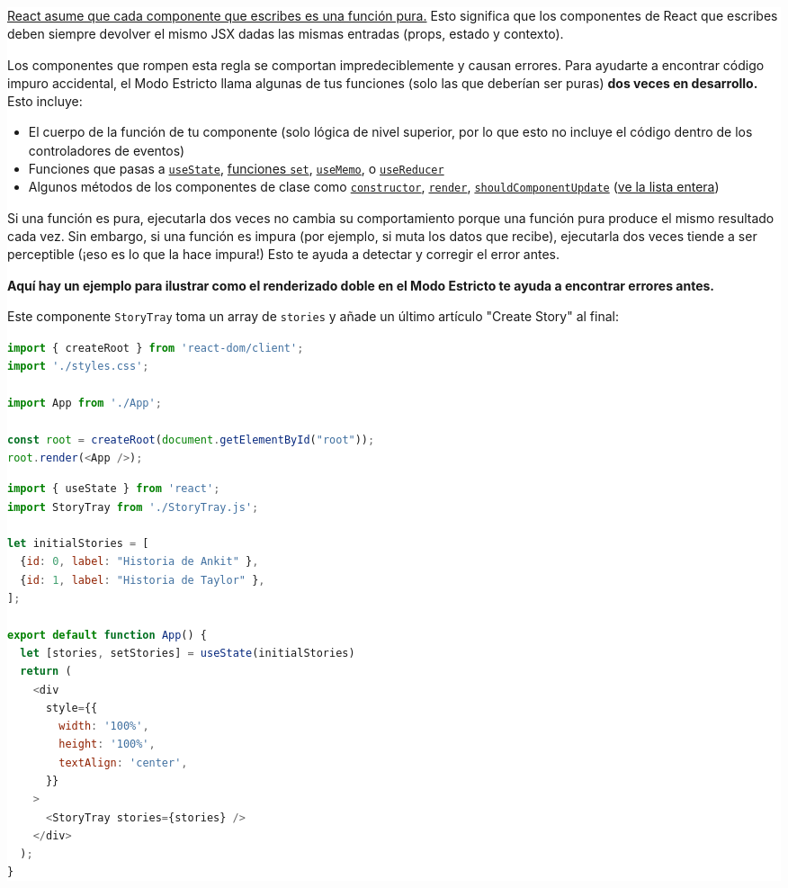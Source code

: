 [React asume que cada componente que escribes es una función pura.](/learn/keeping-components-pure) Esto significa que los componentes de React que escribes deben siempre devolver el mismo JSX dadas las mismas entradas (props, estado y contexto).

Los componentes que rompen esta regla se comportan impredeciblemente y causan errores. Para ayudarte a encontrar código impuro accidental, el Modo Estricto llama algunas de tus funciones (solo las que deberían ser puras) **dos veces en desarrollo.** Esto incluye:

- El cuerpo de la función de tu componente (solo lógica de nivel superior, por lo que esto no incluye el código dentro de los controladores de eventos)
- Funciones que pasas a [`useState`](/reference/react/useState), [funciones `set`](/reference/react/useState#setstate), [`useMemo`](/reference/react/useMemo), o [`useReducer`](/reference/react/useReducer)
- Algunos métodos de los componentes de clase como [`constructor`](/reference/react/Component#constructor), [`render`](/reference/react/Component#render), [`shouldComponentUpdate`](/reference/react/Component#shouldcomponentupdate) ([ve la lista entera](https://es.reactjs.org/docs/strict-mode.html#detecting-unexpected-side-effects))

Si una función es pura, ejecutarla dos veces no cambia su comportamiento porque una función pura produce el mismo resultado cada vez. Sin embargo, si una función es impura (por ejemplo, si muta los datos que recibe), ejecutarla dos veces tiende a ser perceptible (¡eso es lo que la hace impura!) Esto te ayuda a detectar y corregir el error antes.

**Aquí hay un ejemplo para ilustrar como el renderizado doble en el Modo Estricto te ayuda a encontrar errores antes.**

Este componente `StoryTray` toma un array de `stories` y añade un último artículo "Create Story" al final:

<Sandpack>

```js src/index.js
import { createRoot } from 'react-dom/client';
import './styles.css';

import App from './App';

const root = createRoot(document.getElementById("root"));
root.render(<App />);
```

```js src/App.js
import { useState } from 'react';
import StoryTray from './StoryTray.js';

let initialStories = [
  {id: 0, label: "Historia de Ankit" },
  {id: 1, label: "Historia de Taylor" },
];

export default function App() {
  let [stories, setStories] = useState(initialStories)
  return (
    <div
      style={{
        width: '100%',
        height: '100%',
        textAlign: 'center',
      }}
    >
      <StoryTray stories={stories} />
    </div>
  );
}
```
